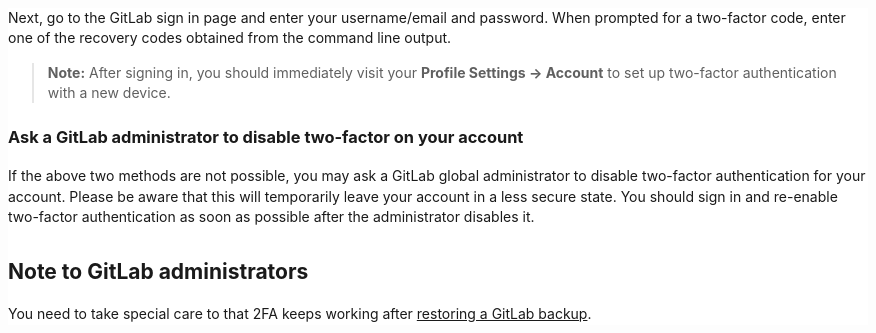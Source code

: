 Next, go to the GitLab sign in page and enter your username/email and password.
When prompted for a two-factor code, enter one of the recovery codes obtained
from the command line output.

> **Note:** After signing in, you should immediately visit your **Profile Settings
  -> Account** to set up two-factor authentication with a new device.

### Ask a GitLab administrator to disable two-factor on your account

If the above two methods are not possible, you may ask a GitLab global
administrator to disable two-factor authentication for your account. Please
be aware that this will temporarily leave your account in a less secure state.
You should sign in and re-enable two-factor authentication as soon as possible
after the administrator disables it.

## Note to GitLab administrators

You need to take special care to that 2FA keeps working after
[restoring a GitLab backup](../../../raketasks/backup_restore.md).

[Google Authenticator]: https://support.google.com/accounts/answer/1066447?hl=en
[FreeOTP]: https://fedorahosted.org/freeotp/
[YubiKey]: https://www.yubico.com/products/yubikey-hardware/

